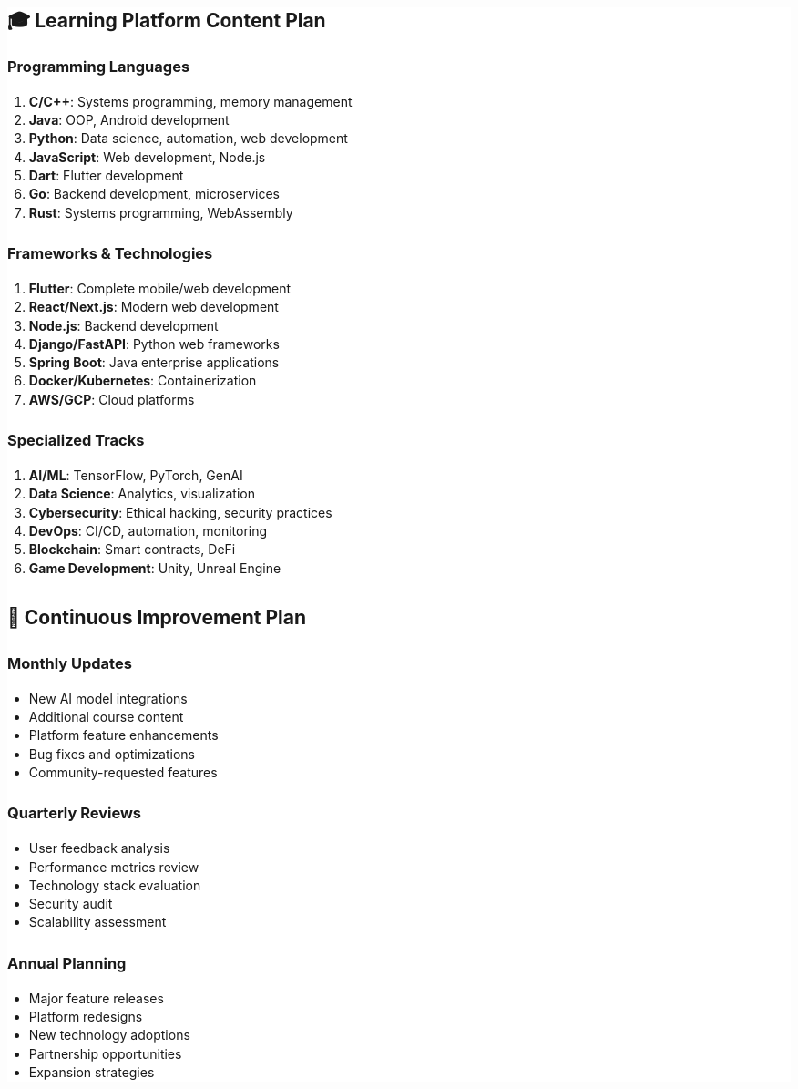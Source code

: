 ## 🎓 Learning Platform Content Plan

### Programming Languages
1. **C/C++**: Systems programming, memory management
2. **Java**: OOP, Android development
3. **Python**: Data science, automation, web development
4. **JavaScript**: Web development, Node.js
5. **Dart**: Flutter development
6. **Go**: Backend development, microservices
7. **Rust**: Systems programming, WebAssembly

### Frameworks & Technologies
1. **Flutter**: Complete mobile/web development
2. **React/Next.js**: Modern web development
3. **Node.js**: Backend development
4. **Django/FastAPI**: Python web frameworks
5. **Spring Boot**: Java enterprise applications
6. **Docker/Kubernetes**: Containerization
7. **AWS/GCP**: Cloud platforms

### Specialized Tracks
1. **AI/ML**: TensorFlow, PyTorch, GenAI
2. **Data Science**: Analytics, visualization
3. **Cybersecurity**: Ethical hacking, security practices
4. **DevOps**: CI/CD, automation, monitoring
5. **Blockchain**: Smart contracts, DeFi
6. **Game Development**: Unity, Unreal Engine

## 🔄 Continuous Improvement Plan

### Monthly Updates
- New AI model integrations
- Additional course content
- Platform feature enhancements
- Bug fixes and optimizations
- Community-requested features

### Quarterly Reviews
- User feedback analysis
- Performance metrics review
- Technology stack evaluation
- Security audit
- Scalability assessment

### Annual Planning
- Major feature releases
- Platform redesigns
- New technology adoptions
- Partnership opportunities
- Expansion strategies
